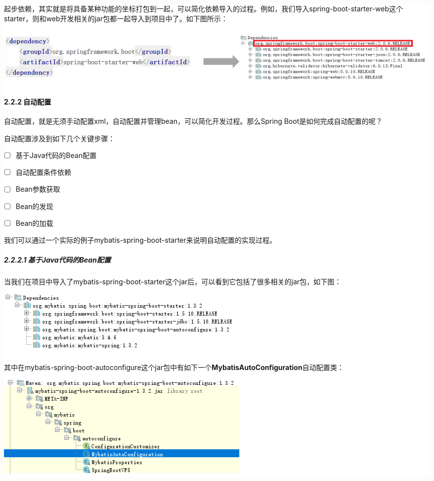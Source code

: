起步依赖，其实就是将具备某种功能的坐标打包到一起，可以简化依赖导入的过程。例如，我们导入spring-boot-starter-web这个starter，则和web开发相关的jar包都一起导入到项目中了。如下图所示：

![image-20200309144447288](img/image-20200309144447288.png)

#### 2.2.2 自动配置

自动配置，就是无须手动配置xml，自动配置并管理bean，可以简化开发过程。那么Spring Boot是如何完成自动配置的呢？

自动配置涉及到如下几个关键步骤：

- [ ] 基于Java代码的Bean配置

- [ ] 自动配置条件依赖

- [ ] Bean参数获取

- [ ] Bean的发现

- [ ] Bean的加载

  

我们可以通过一个实际的例子mybatis-spring-boot-starter来说明自动配置的实现过程。

##### 2.2.2.1 基于Java代码的Bean配置

当我们在项目中导入了mybatis-spring-boot-starter这个jar后，可以看到它包括了很多相关的jar包，如下图：

![image-20200309161354850](img/image-20200309161354850.png)

其中在mybatis-spring-boot-autoconfigure这个jar包中有如下一个**MybatisAutoConfiguration**自动配置类：

![image-20200309162411234](img/image-20200309162411234.png)
